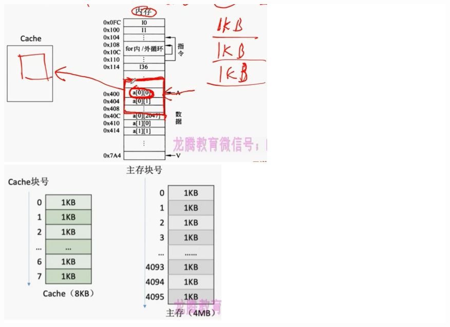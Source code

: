   <img src="pics/image-20220511231857089.png" alt="image-20220511231857089" style="zoom:50%;" /><img src="pics/image-20220511231910463.png" alt="image-20220511231910463" style="zoom:50%;" />
